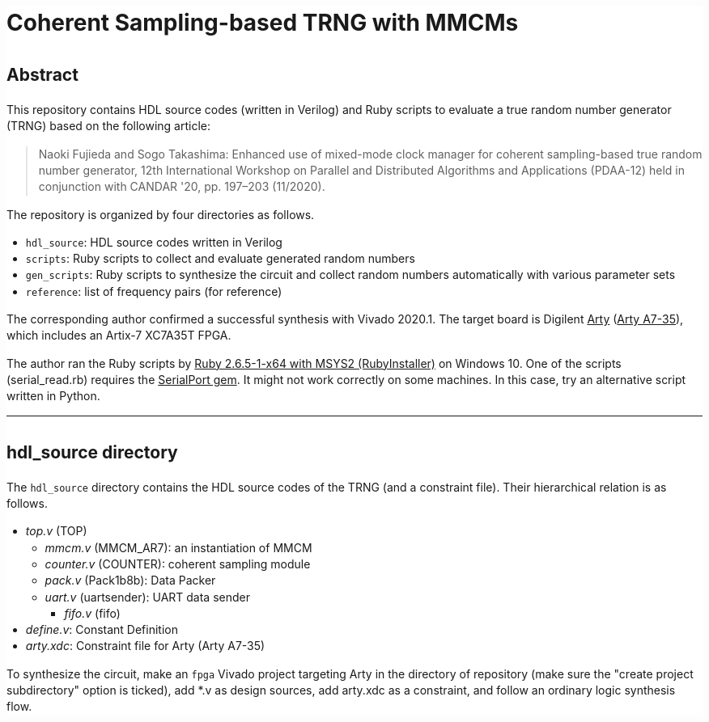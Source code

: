 Coherent Sampling-based TRNG with MMCMs
=======================================

Abstract
--------

This repository contains HDL source codes (written in Verilog) and
Ruby scripts to evaluate a true random number generator (TRNG) based
on the following article:

> Naoki Fujieda and Sogo Takashima: Enhanced use of mixed-mode clock
> manager for coherent sampling-based true random number generator,
> 12th International Workshop on Parallel and Distributed Algorithms
> and Applications (PDAA-12) held in conjunction with CANDAR '20,
> pp. 197–203 (11/2020).

The repository is organized by four directories as follows.

- `hdl_source`: HDL source codes written in Verilog
- `scripts`: Ruby scripts to collect and evaluate generated random numbers
- `gen_scripts`: Ruby scripts to synthesize the circuit and collect random
  numbers automatically with various parameter sets
- `reference`: list of frequency pairs (for reference)

The corresponding author confirmed a successful synthesis with Vivado 2020.1.
The target board is Digilent <a href="https://reference.digilentinc.com/reference/programmable-logic/arty/start">Arty</a> (<a href="https://reference.digilentinc.com/reference/programmable-logic/arty-a7/start">Arty A7-35</a>),
which includes an Artix-7 XC7A35T FPGA.

The author ran the Ruby scripts by <a href="https://rubyinstaller.org/">Ruby 2.6.5-1-x64 with MSYS2 (RubyInstaller)</a>
on Windows 10. One of the scripts (serial_read.rb) requires the <a href="https://rubygems.org/gems/serialport/versions/1.3.1">SerialPort gem</a>.
It might not work correctly on some machines. In this case, try an
alternative script written in Python.

-----------------------------------------------------------------------

hdl_source directory
--------------------
The `hdl_source` directory contains the HDL source codes of the TRNG
(and a constraint file).
Their hierarchical relation is as follows.

- *top.v* (TOP)
  - *mmcm.v* (MMCM_AR7): an instantiation of MMCM
  - *counter.v* (COUNTER): coherent sampling module
  - *pack.v* (Pack1b8b): Data Packer
  - *uart.v* (uartsender): UART data sender
    - *fifo.v* (fifo)
- *define.v*: Constant Definition
- *arty.xdc*: Constraint file for Arty (Arty A7-35)

To synthesize the circuit, make an `fpga` Vivado project targeting
Arty in the directory of repository (make sure the "create project
subdirectory" option is ticked), add *.v as design sources, add
arty.xdc as a constraint, and follow an ordinary logic synthesis flow.
